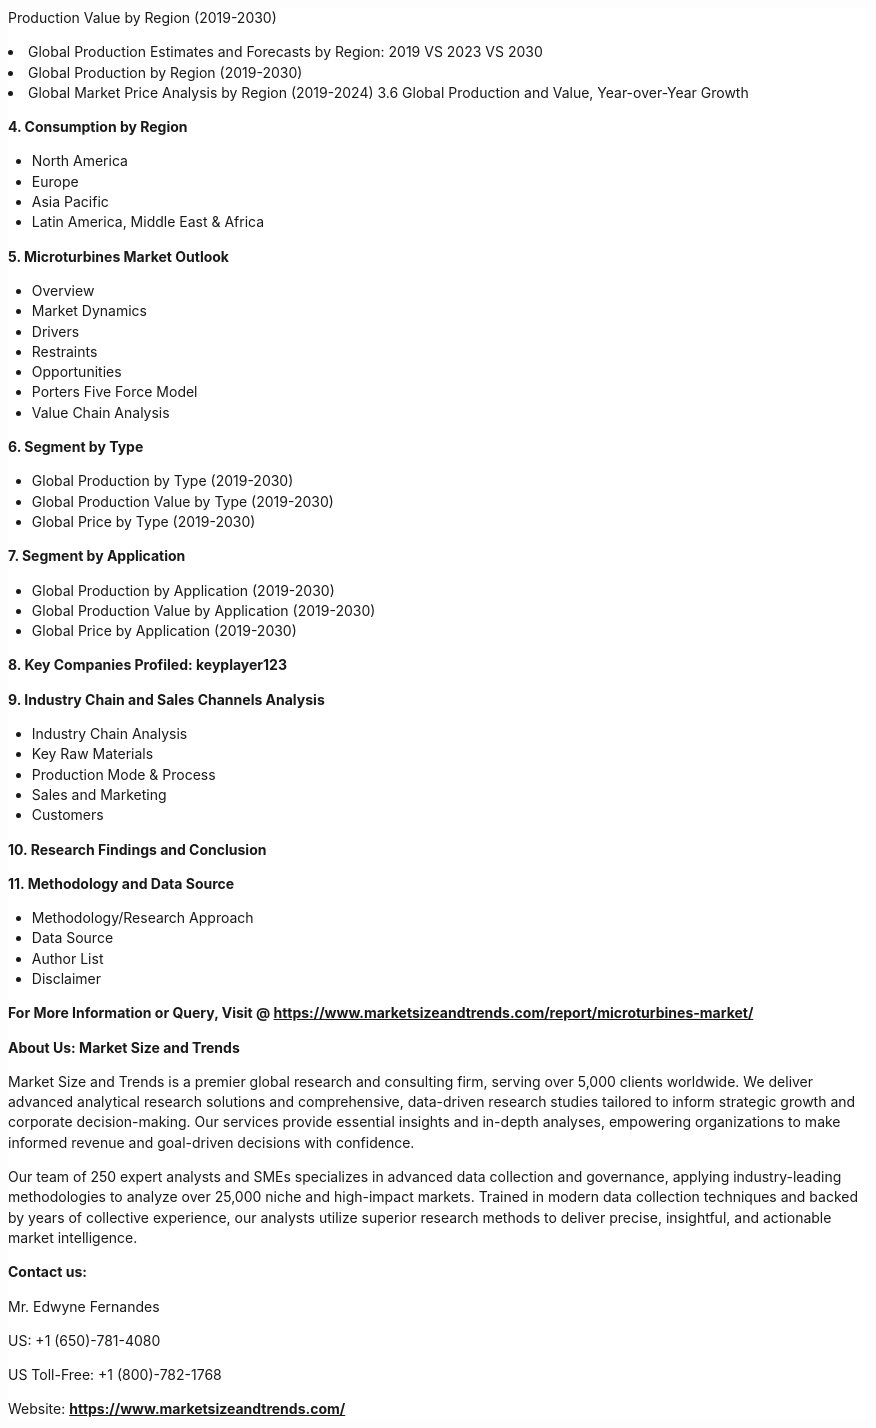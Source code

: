 Production Value by Region (2019-2030)</li><li>Global Production Estimates and Forecasts by Region: 2019 VS 2023 VS 2030</li><li>Global Production by Region (2019-2030)</li><li>Global Market Price Analysis by Region (2019-2024) 3.6 Global Production and Value, Year-over-Year Growth</li></ul><p><strong>4. Consumption by Region</strong></p><ul><li>North America</li><li>Europe</li><li>Asia Pacific</li><li>Latin America, Middle East &amp; Africa</li></ul><p><strong>5. Microturbines Market Outlook</strong></p><ul><li>Overview</li><li>Market Dynamics</li><li>Drivers</li><li>Restraints</li><li>Opportunities</li><li>Porters Five Force Model</li><li>Value Chain Analysis&nbsp;</li></ul><p><strong>6. Segment by Type</strong></p><ul><li>Global Production by Type (2019-2030)</li><li>Global Production Value by Type (2019-2030)</li><li>Global Price by Type (2019-2030)</li></ul><p><strong>7. Segment by Application</strong></p><ul><li>Global Production by Application (2019-2030)</li><li>Global Production Value by Application (2019-2030)</li><li>Global Price by Application (2019-2030)</li></ul><p><strong>8. Key Companies Profiled: keyplayer123</strong></p><p><strong>9. Industry Chain and Sales Channels Analysis</strong></p><ul><li>Industry Chain Analysis</li><li>Key Raw Materials</li><li>Production Mode &amp; Process</li><li>Sales and Marketing</li><li>Customers</li></ul><p><strong>10. Research Findings and Conclusion</strong></p><p><strong>11. Methodology and Data Source</strong></p><ul><li>Methodology/Research Approach</li><li>Data Source</li><li>Author List</li><li>Disclaimer</li></ul></p><p><strong>For More Information or Query, Visit @ <a href="https://www.marketsizeandtrends.com/report/microturbines-market/">https://www.marketsizeandtrends.com/report/microturbines-market/</a></strong></p><p><strong>About Us: Market Size and Trends</strong></p><p>Market Size and Trends is a premier global research and consulting firm, serving over 5,000 clients worldwide. We deliver advanced analytical research solutions and comprehensive, data-driven research studies tailored to inform strategic growth and corporate decision-making. Our services provide essential insights and in-depth analyses, empowering organizations to make informed revenue and goal-driven decisions with confidence.</p><p>Our team of 250 expert analysts and SMEs specializes in advanced data collection and governance, applying industry-leading methodologies to analyze over 25,000 niche and high-impact markets. Trained in modern data collection techniques and backed by years of collective experience, our analysts utilize superior research methods to deliver precise, insightful, and actionable market intelligence.</p><p><strong>Contact us:</strong></p><p>Mr. Edwyne Fernandes</p><p>US: +1 (650)-781-4080</p><p>US Toll-Free: +1 (800)-782-1768</p><p>Website: <strong><a href="https://www.marketsizeandtrends.com/">https://www.marketsizeandtrends.com/</a></strong></p>

